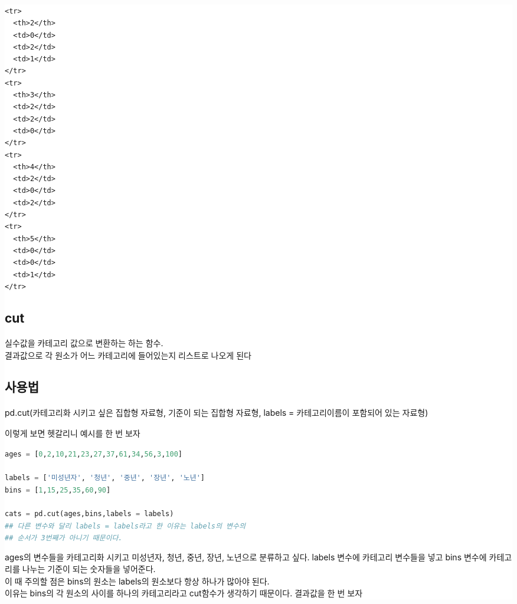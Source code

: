     <tr>
      <th>2</th>
      <td>0</td>
      <td>2</td>
      <td>1</td>
    </tr>
    <tr>
      <th>3</th>
      <td>2</td>
      <td>2</td>
      <td>0</td>
    </tr>
    <tr>
      <th>4</th>
      <td>2</td>
      <td>0</td>
      <td>2</td>
    </tr>
    <tr>
      <th>5</th>
      <td>0</td>
      <td>0</td>
      <td>1</td>
    </tr>
  </tbody>
</table>
</div>



## cut
실수값을 카테고리 값으로 변환하는 하는 함수.  
결과값으로 각 원소가 어느 카테고리에 들어있는지 리스트로 나오게 된다
## 사용법
pd.cut(카테고리화 시키고 싶은 집합형 자료형, 기준이 되는 집합형 자료형, labels = 카테고리이름이 포함되어 있는 자료형)  

이렇게 보면 헷갈리니 예시를 한 번 보자


```python
ages = [0,2,10,21,23,27,37,61,34,56,3,100]

labels = ['미성년자', '청년', '중년', '장년', '노년']
bins = [1,15,25,35,60,90]

cats = pd.cut(ages,bins,labels = labels)
## 다른 변수와 달리 labels = labels라고 한 이유는 labels의 변수의
## 순서가 3번째가 아니기 때문이다.

```

ages의 변수들을 카테고리화 시키고 미성년자, 청년, 중년, 장년, 노년으로 분류하고 싶다.   labels 변수에 카테고리 변수들을 넣고 bins 변수에 카테고리를 나누는 기준이 되는 숫자들을 넣어준다.  
이 때 주의할 점은 bins의 원소는 labels의 원소보다 항상 하나가 많아야 된다.  
이유는 bins의 각 원소의 사이를 하나의 카테고리라고 cut함수가 생각하기 때문이다.
결과값을 한 번 보자
